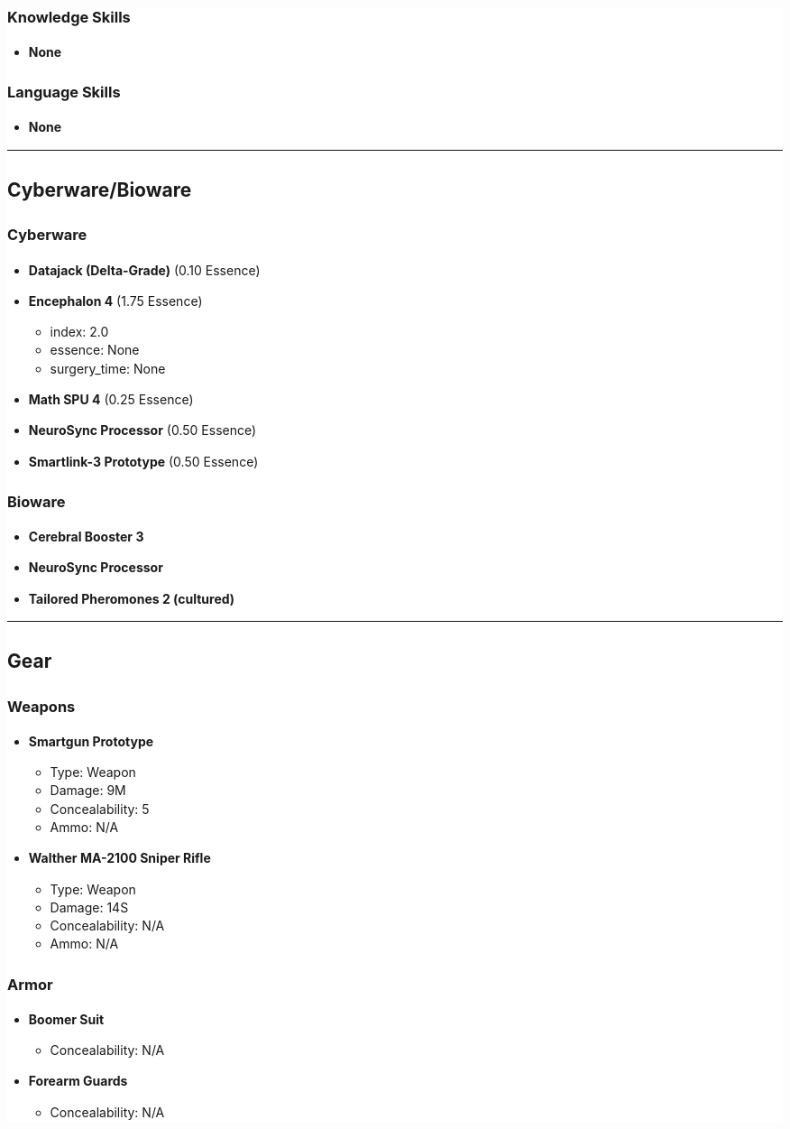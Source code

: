 ### Knowledge Skills
- **None**

### Language Skills
- **None**

---

## Cyberware/Bioware
### Cyberware
- **Datajack (Delta-Grade)** (0.10 Essence) 

- **Encephalon 4** (1.75 Essence) 
  - index: 2.0 
  - essence: None 
  - surgery_time: None 

- **Math SPU 4** (0.25 Essence) 

- **NeuroSync Processor** (0.50 Essence) 

- **Smartlink-3 Prototype** (0.50 Essence) 

### Bioware
- **Cerebral Booster 3** 

- **NeuroSync Processor** 

- **Tailored Pheromones 2 (cultured)** 

---

## Gear
### Weapons
- **Smartgun Prototype**
  - Type: Weapon 
  - Damage: 9M 
  - Concealability: 5 
  - Ammo: N/A 

- **Walther MA-2100 Sniper Rifle**
  - Type: Weapon 
  - Damage: 14S 
  - Concealability: N/A 
  - Ammo: N/A 

### Armor
- **Boomer Suit**
  - Concealability: N/A

- **Forearm Guards**
  - Concealability: N/A
